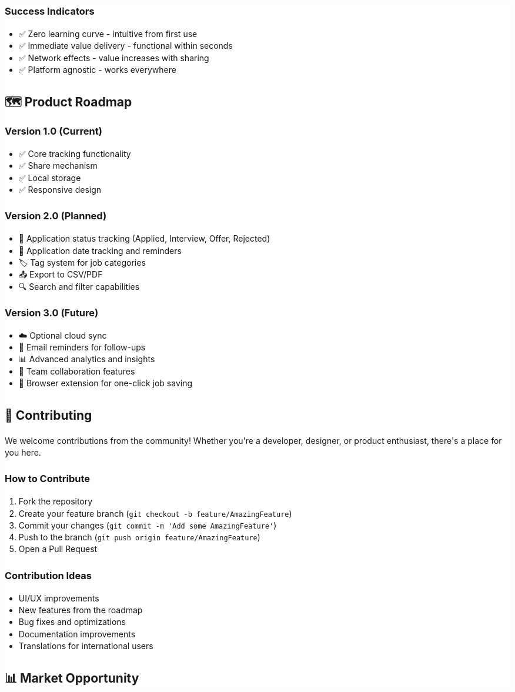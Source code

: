 ### Success Indicators
- ✅ Zero learning curve - intuitive from first use
- ✅ Immediate value delivery - functional within seconds
- ✅ Network effects - value increases with sharing
- ✅ Platform agnostic - works everywhere

## 🗺️ Product Roadmap

### Version 1.0 (Current)
- ✅ Core tracking functionality
- ✅ Share mechanism
- ✅ Local storage
- ✅ Responsive design

### Version 2.0 (Planned)
- 🔄 Application status tracking (Applied, Interview, Offer, Rejected)
- 📅 Application date tracking and reminders
- 🏷️ Tag system for job categories
- 📤 Export to CSV/PDF
- 🔍 Search and filter capabilities

### Version 3.0 (Future)
- ☁️ Optional cloud sync
- 📧 Email reminders for follow-ups
- 📊 Advanced analytics and insights
- 🤝 Team collaboration features
- 🔌 Browser extension for one-click job saving

## 🤝 Contributing

We welcome contributions from the community! Whether you're a developer, designer, or product enthusiast, there's a place for you here.

### How to Contribute
1. Fork the repository
2. Create your feature branch (`git checkout -b feature/AmazingFeature`)
3. Commit your changes (`git commit -m 'Add some AmazingFeature'`)
4. Push to the branch (`git push origin feature/AmazingFeature`)
5. Open a Pull Request

### Contribution Ideas
- UI/UX improvements
- New features from the roadmap
- Bug fixes and optimizations
- Documentation improvements
- Translations for international users

## 📊 Market Opportunity
